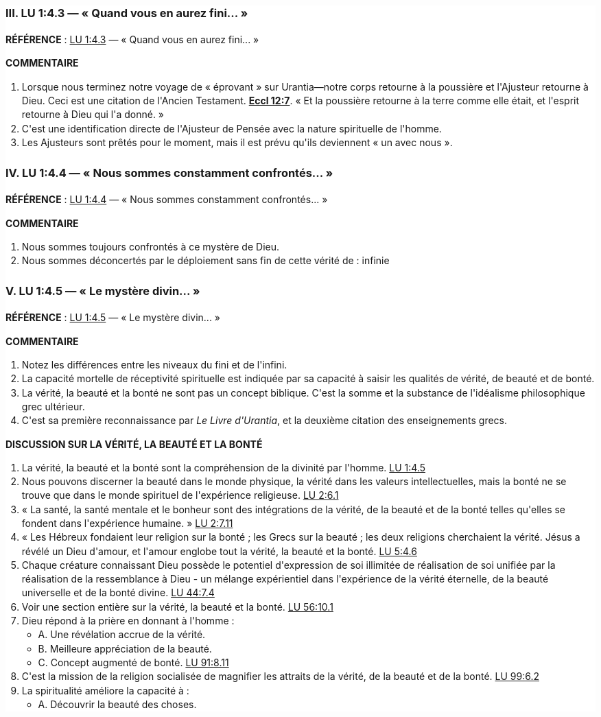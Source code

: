 ### III. LU 1:4.3 — « Quand vous en aurez fini... » 

**RÉFÉRENCE** : <a id="s477_16"></a>[LU 1:4.3](/fr/The_Urantia_Book/1#p4_3) — « Quand vous en aurez fini... » 

**COMMENTAIRE**

1. Lorsque nous terminez notre voyage de « éprovant » sur Urantia—notre corps retourne à la poussière et l'Ajusteur retourne à Dieu. 
	Ceci est une citation de l'Ancien Testament. **[Eccl 12:7](/fr/Bible/Ecclesiastes/12#v7)**. « Et la poussière retourne à la terre comme elle était, et l'esprit retourne à Dieu qui l'a donné. » 
2. C'est une identification directe de l'Ajusteur de Pensée avec la nature spirituelle de l'homme.
3. Les Ajusteurs sont prêtés pour le moment, mais il est prévu qu'ils deviennent « un avec nous ». 

### IV. LU 1:4.4 — « Nous sommes constamment confrontés... » 

**RÉFÉRENCE** : <a id="s488_16"></a>[LU 1:4.4](/fr/The_Urantia_Book/1#p4_4) — « Nous sommes constamment confrontés... » 

**COMMENTAIRE** 

1. Nous sommes toujours confrontés à ce mystère de Dieu. 
2. Nous sommes déconcertés par le déploiement sans fin de cette vérité de : infinie 

### V. LU 1:4.5 — « Le mystère divin... »

**RÉFÉRENCE** : <a id="s497_16"></a>[LU 1:4.5](/fr/The_Urantia_Book/1#p4_5) — « Le mystère divin... » 

**COMMENTAIRE** 

1. Notez les différences entre les niveaux du fini et de l'infini. 
2. La capacité mortelle de réceptivité spirituelle est indiquée par sa capacité à saisir les qualités de vérité, de beauté et de bonté.
3. La vérité, la beauté et la bonté ne sont pas un concept biblique. C'est la somme et la substance de l'idéalisme philosophique grec ultérieur. 
4. C'est sa première reconnaissance par _Le Livre d'Urantia_, et la deuxième citation des enseignements grecs. 

**DISCUSSION SUR LA VÉRITÉ, LA BEAUTÉ ET LA BONTÉ**

1. La vérité, la beauté et la bonté sont la compréhension de la divinité par l'homme. <a id="s508_86"></a>[LU 1:4.5](/fr/The_Urantia_Book/1#p4_5) 
2. Nous pouvons discerner la beauté dans le monde physique, la vérité dans les valeurs intellectuelles, mais la bonté ne se trouve que dans le monde spirituel de l'expérience religieuse. <a id="s509_187"></a>[LU 2:6.1](/fr/The_Urantia_Book/2#p6_1)
3. « La santé, la santé mentale et le bonheur sont des intégrations de la vérité, de la beauté et de la bonté telles qu'elles se fondent dans l'expérience humaine. » <a id="s510_166"></a>[LU 2:7.11](/fr/The_Urantia_Book/2#p7_11) 
4. « Les Hébreux fondaient leur religion sur la bonté ; les Grecs sur la beauté ; les deux religions cherchaient la vérité. Jésus a révélé un Dieu d'amour, et l'amour englobe tout la vérité, la beauté et la bonté. <a id="s511_214"></a>[LU 5:4.6](/fr/The_Urantia_Book/5#p4_6)
5. Chaque créature connaissant Dieu possède le potentiel d'expression de soi illimitée de réalisation de soi unifiée par la réalisation de la ressemblance à Dieu - un mélange expérientiel dans l'expérience de la vérité éternelle, de la beauté universelle et de la bonté divine. <a id="s512_278"></a>[LU 44:7.4](/fr/The_Urantia_Book/44#p7_4) 
6. Voir une section entière sur la vérité, la beauté et la bonté. <a id="s513_66"></a>[LU 56:10.1](/fr/The_Urantia_Book/56#p10_1) 
7. Dieu répond à la prière en donnant à l'homme : 
	- A. Une révélation accrue de la vérité. 
	- B. Meilleure appréciation de la beauté. 
	- C. Concept augmenté de bonté. <a id="s517_33"></a>[LU 91:8.11](/fr/The_Urantia_Book/91#p8_11)
8. C'est la mission de la religion socialisée de magnifier les attraits de la vérité, de la beauté et de la bonté. <a id="s518_115"></a>[LU 99:6.2](/fr/The_Urantia_Book/99#p6_2) 
9. La spiritualité améliore la capacité à : 
	- A. Découvrir la beauté des choses. 